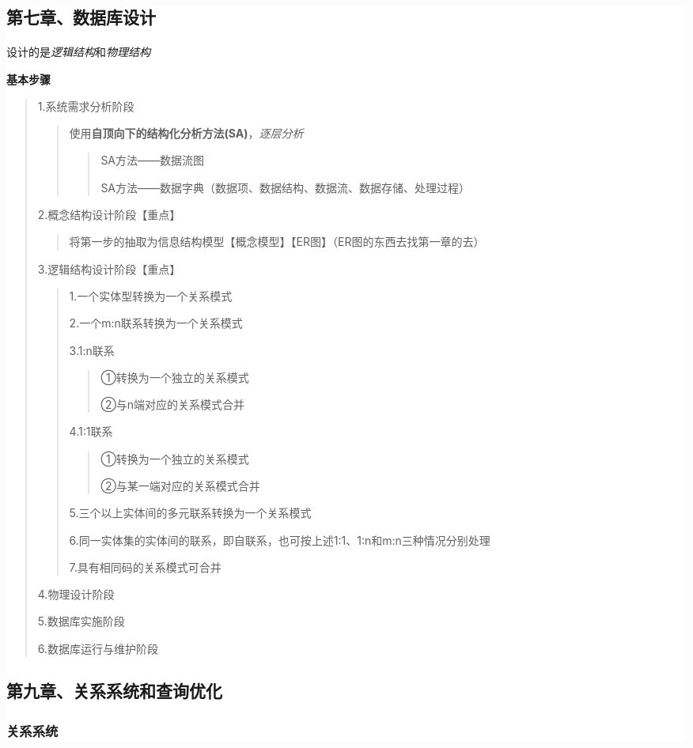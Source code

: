## 第七章、数据库设计

设计的是*逻辑结构*和*物理结构*

**基本步骤**

> 1.系统需求分析阶段
>
> > 使用**自顶向下的结构化分析方法(SA)**，*逐层分析*
> >
> > > SA方法——数据流图
> > >
> > > SA方法——数据字典（数据项、数据结构、数据流、数据存储、处理过程）
>
> 2.概念结构设计阶段【重点】
>
> > 将第一步的抽取为信息结构模型【概念模型】【ER图】（ER图的东西去找第一章的去）
>
> 3.逻辑结构设计阶段【重点】
>
> > 1.一个实体型转换为一个关系模式
> >
> > 2.一个m:n联系转换为一个关系模式
> >
> > 3.1:n联系 
> >
> > > ①转换为一个独立的关系模式
> > >
> > > ②与n端对应的关系模式合并
> >
> > 4.1:1联系
> >
> > > ①转换为一个独立的关系模式
> > >
> > > ②与某一端对应的关系模式合并 
> >
> > 5.三个以上实体间的多元联系转换为一个关系模式
> >
> > 6.同一实体集的实体间的联系，即自联系，也可按上述1:1、1:n和m:n三种情况分别处理
> >
> > 7.具有相同码的关系模式可合并
>
> 4.物理设计阶段
>
> 5.数据库实施阶段
>
> 6.数据库运行与维护阶段

## 第九章、关系系统和查询优化

### 关系系统
